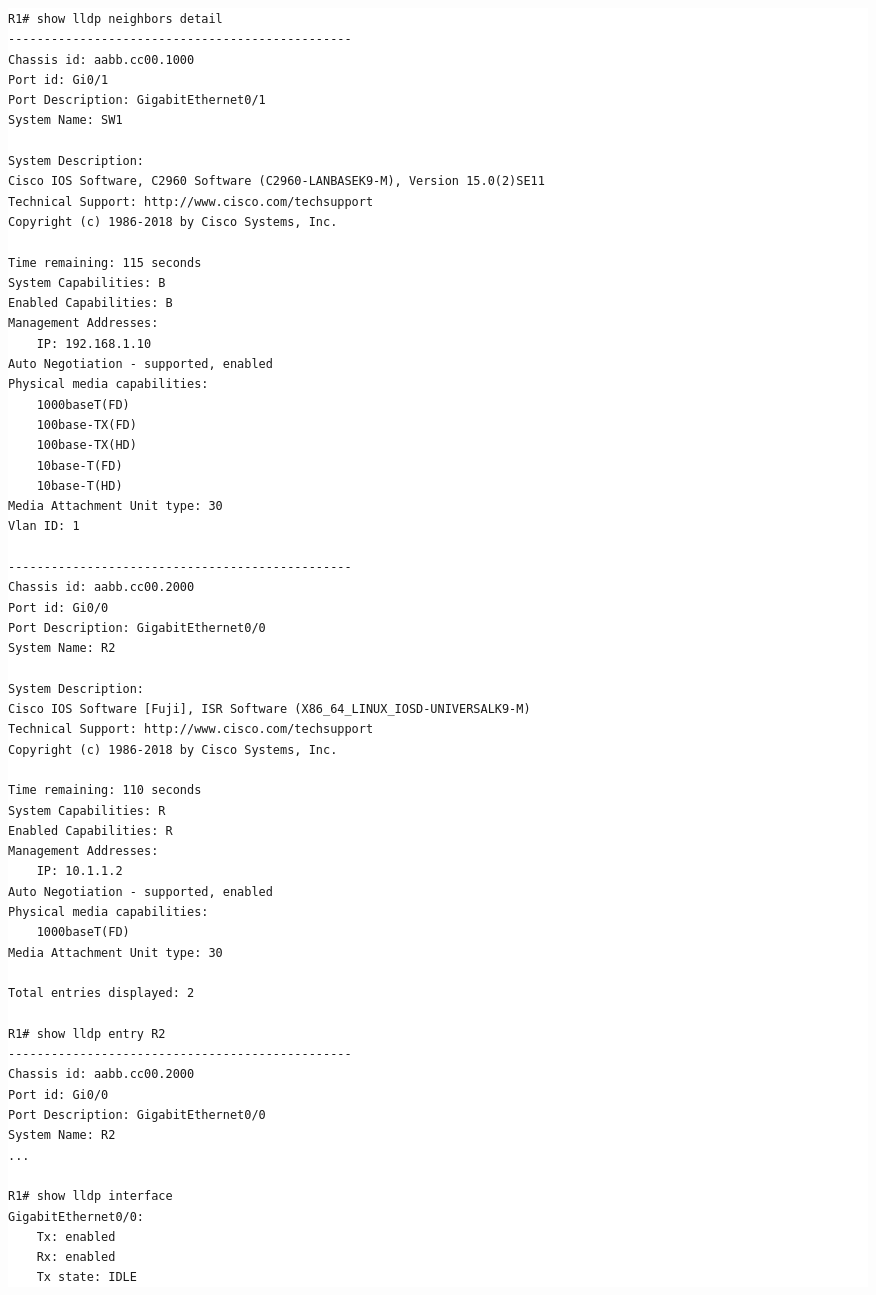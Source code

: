 ```
R1# show lldp neighbors detail
------------------------------------------------
Chassis id: aabb.cc00.1000
Port id: Gi0/1
Port Description: GigabitEthernet0/1
System Name: SW1

System Description: 
Cisco IOS Software, C2960 Software (C2960-LANBASEK9-M), Version 15.0(2)SE11
Technical Support: http://www.cisco.com/techsupport
Copyright (c) 1986-2018 by Cisco Systems, Inc.

Time remaining: 115 seconds
System Capabilities: B
Enabled Capabilities: B
Management Addresses:
    IP: 192.168.1.10
Auto Negotiation - supported, enabled
Physical media capabilities:
    1000baseT(FD)
    100base-TX(FD)
    100base-TX(HD)
    10base-T(FD)
    10base-T(HD)
Media Attachment Unit type: 30
Vlan ID: 1

------------------------------------------------
Chassis id: aabb.cc00.2000
Port id: Gi0/0
Port Description: GigabitEthernet0/0
System Name: R2

System Description: 
Cisco IOS Software [Fuji], ISR Software (X86_64_LINUX_IOSD-UNIVERSALK9-M)
Technical Support: http://www.cisco.com/techsupport
Copyright (c) 1986-2018 by Cisco Systems, Inc.

Time remaining: 110 seconds
System Capabilities: R
Enabled Capabilities: R
Management Addresses:
    IP: 10.1.1.2
Auto Negotiation - supported, enabled
Physical media capabilities:
    1000baseT(FD)
Media Attachment Unit type: 30

Total entries displayed: 2

R1# show lldp entry R2
------------------------------------------------
Chassis id: aabb.cc00.2000
Port id: Gi0/0
Port Description: GigabitEthernet0/0
System Name: R2
...

R1# show lldp interface
GigabitEthernet0/0:
    Tx: enabled
    Rx: enabled
    Tx state: IDLE
```